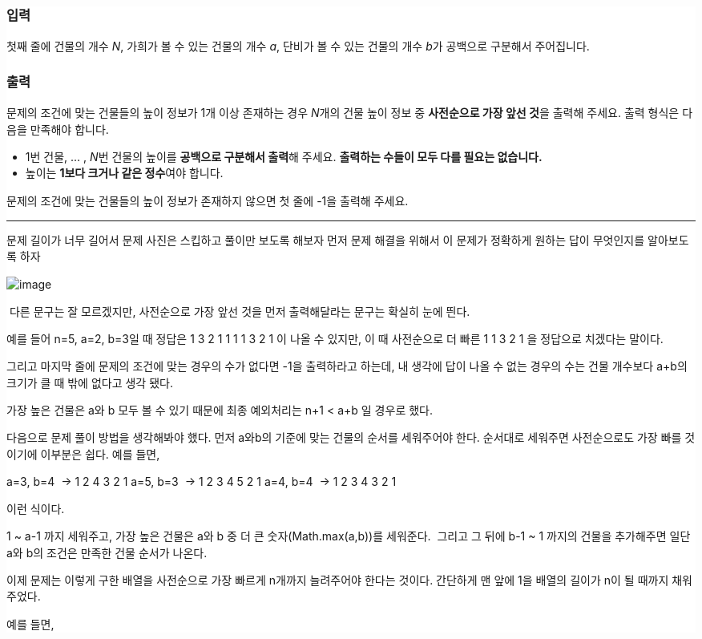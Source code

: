 ### 입력 

 <p>첫째 줄에 건물의 개수 <em>N</em>, 가희가 볼 수 있는 건물의 개수 <em>a</em>, 단비가 볼 수 있는 건물의 개수 <em>b</em>가 공백으로 구분해서 주어집니다.</p>

### 출력 

 <p>문제의 조건에 맞는 건물들의 높이 정보가 1개 이상 존재하는 경우 <em>N</em>개의 건물 높이 정보 중 <strong>사전순으로 가장 앞선 것</strong>을 출력해 주세요. 출력 형식은 다음을 만족해야 합니다.</p>

<ul>
	<li>1번 건물, ... , <em>N</em>번 건물의 높이를 <strong>공백으로 구분해서 출력</strong>해 주세요. <strong>출력하는 수들이 모두 다를 필요는 없습니다.</strong></li>
	<li>높이는 <strong>1보다 크거나 같은 정수</strong>여야 합니다.</li>
</ul>

<p>문제의 조건에 맞는 건물들의 높이 정보가 존재하지 않으면 첫 줄에 -1을 출력해 주세요.</p>

---

문제 길이가 너무 길어서 문제 사진은 스킵하고 풀이만 보도록 해보자
먼저 문제 해결을 위해서 이 문제가 정확하게 원하는 답이 무엇인지를 알아보도록 하자

![image](https://github.com/jinkwon9301/Java-Algorithm/assets/77374066/c1cbf5eb-6b4c-46d7-bbfd-789494af9534)

 다른 문구는 잘 모르겠지만, 사전순으로 가장 앞선 것을 먼저 출력해달라는 문구는 확실히 눈에 띈다.
 
예를 들어 n=5, a=2, b=3일 때 정답은 1 3 2 1 1 1 1 3 2 1 이 나올 수 있지만, 이 때 사전순으로 더 빠른 1 1 3 2 1 을 정답으로 치겠다는 말이다.

그리고 마지막 줄에 문제의 조건에 맞는 경우의 수가 없다면 -1을 출력하라고 하는데, 내 생각에 답이 나올 수 없는 경우의 수는 건물 개수보다 a+b의 크기가 클 때 밖에 없다고 생각 됐다.

가장 높은 건물은 a와 b 모두 볼 수 있기 때문에 최종 예외처리는 n+1 < a+b 일 경우로 했다.   


다음으로 문제 풀이 방법을 생각해봐야 했다.
먼저 a와b의 기준에 맞는 건물의 순서를 세워주어야 한다. 순서대로 세워주면 사전순으로도 가장 빠를 것이기에 이부분은 쉽다.
예를 들면,

a=3, b=4 
-> 1 2 4 3 2 1
a=5, b=3 
-> 1 2 3 4 5 2 1
a=4, b=4 
-> 1 2 3 4 3 2 1

이런 식이다.

1 ~ a-1 까지 세워주고, 가장 높은 건물은 a와 b 중 더 큰 숫자(Math.max(a,b))를 세워준다. 
그리고 그 뒤에 b-1 ~ 1 까지의 건물을 추가해주면 일단 a와 b의 조건은 만족한 건물 순서가 나온다.     


이제 문제는 이렇게 구한 배열을 사전순으로 가장 빠르게 n개까지 늘려주어야 한다는 것이다.
간단하게 맨 앞에 1을 배열의 길이가 n이 될 때까지 채워주었다. 

예를 들면,
